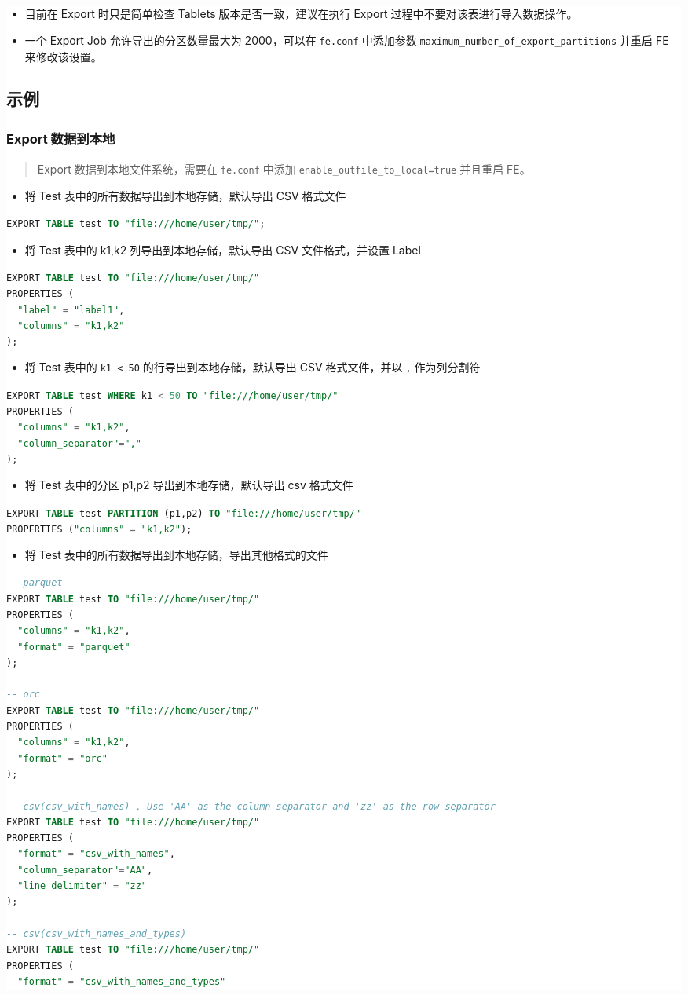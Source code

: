 - 目前在 Export 时只是简单检查 Tablets 版本是否一致，建议在执行 Export 过程中不要对该表进行导入数据操作。

- 一个 Export Job 允许导出的分区数量最大为 2000，可以在 `fe.conf` 中添加参数 `maximum_number_of_export_partitions` 并重启 FE 来修改该设置。


## 示例

### Export 数据到本地
> Export 数据到本地文件系统，需要在 `fe.conf` 中添加 `enable_outfile_to_local=true` 并且重启 FE。

- 将 Test 表中的所有数据导出到本地存储，默认导出 CSV 格式文件
```sql
EXPORT TABLE test TO "file:///home/user/tmp/";
```

- 将 Test 表中的 k1,k2 列导出到本地存储，默认导出 CSV 文件格式，并设置 Label
```sql
EXPORT TABLE test TO "file:///home/user/tmp/"
PROPERTIES (
  "label" = "label1",
  "columns" = "k1,k2"
);
```

- 将 Test 表中的 `k1 < 50` 的行导出到本地存储，默认导出 CSV 格式文件，并以 `,` 作为列分割符
```sql
EXPORT TABLE test WHERE k1 < 50 TO "file:///home/user/tmp/"
PROPERTIES (
  "columns" = "k1,k2",
  "column_separator"=","
);
```

- 将 Test 表中的分区 p1,p2 导出到本地存储，默认导出 csv 格式文件
```sql
EXPORT TABLE test PARTITION (p1,p2) TO "file:///home/user/tmp/" 
PROPERTIES ("columns" = "k1,k2");
```

- 将 Test 表中的所有数据导出到本地存储，导出其他格式的文件
```sql
-- parquet
EXPORT TABLE test TO "file:///home/user/tmp/"
PROPERTIES (
  "columns" = "k1,k2",
  "format" = "parquet"
);

-- orc
EXPORT TABLE test TO "file:///home/user/tmp/"
PROPERTIES (
  "columns" = "k1,k2",
  "format" = "orc"
);

-- csv(csv_with_names) , Use 'AA' as the column separator and 'zz' as the row separator
EXPORT TABLE test TO "file:///home/user/tmp/"
PROPERTIES (
  "format" = "csv_with_names",
  "column_separator"="AA",
  "line_delimiter" = "zz"
);

-- csv(csv_with_names_and_types) 
EXPORT TABLE test TO "file:///home/user/tmp/"
PROPERTIES (
  "format" = "csv_with_names_and_types"
```